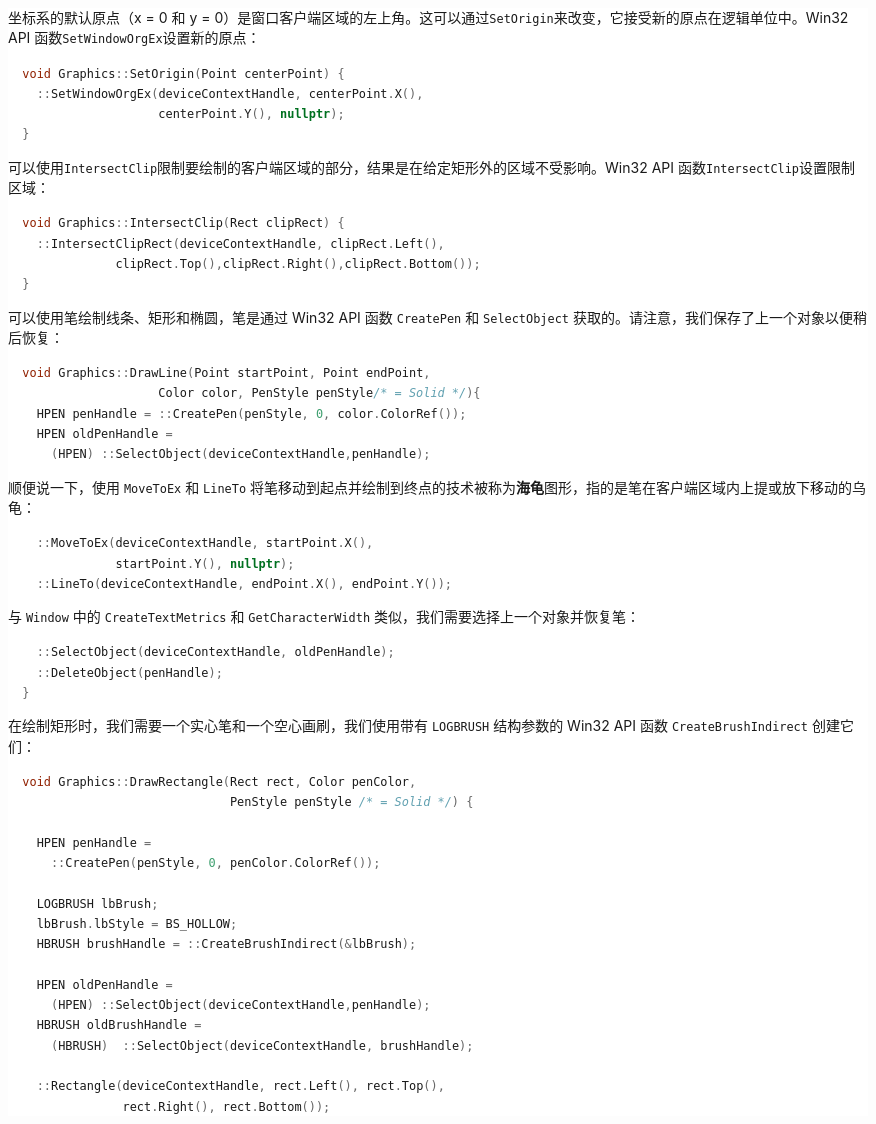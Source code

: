 坐标系的默认原点（x = 0 和 y = 0）是窗口客户端区域的左上角。这可以通过`SetOrigin`来改变，它接受新的原点在逻辑单位中。Win32 API 函数`SetWindowOrgEx`设置新的原点：

```cpp
  void Graphics::SetOrigin(Point centerPoint) { 
    ::SetWindowOrgEx(deviceContextHandle, centerPoint.X(), 
                     centerPoint.Y(), nullptr); 
  } 

```

可以使用`IntersectClip`限制要绘制的客户端区域的部分，结果是在给定矩形外的区域不受影响。Win32 API 函数`IntersectClip`设置限制区域：

```cpp
  void Graphics::IntersectClip(Rect clipRect) { 
    ::IntersectClipRect(deviceContextHandle, clipRect.Left(), 
               clipRect.Top(),clipRect.Right(),clipRect.Bottom()); 
  } 

```

可以使用笔绘制线条、矩形和椭圆，笔是通过 Win32 API 函数 `CreatePen` 和 `SelectObject` 获取的。请注意，我们保存了上一个对象以便稍后恢复：

```cpp
  void Graphics::DrawLine(Point startPoint, Point endPoint, 
                     Color color, PenStyle penStyle/* = Solid */){ 
    HPEN penHandle = ::CreatePen(penStyle, 0, color.ColorRef()); 
    HPEN oldPenHandle = 
      (HPEN) ::SelectObject(deviceContextHandle,penHandle); 

```

顺便说一下，使用 `MoveToEx` 和 `LineTo` 将笔移动到起点并绘制到终点的技术被称为**海龟**图形，指的是笔在客户端区域内上提或放下移动的乌龟：

```cpp
    ::MoveToEx(deviceContextHandle, startPoint.X(), 
               startPoint.Y(), nullptr); 
    ::LineTo(deviceContextHandle, endPoint.X(), endPoint.Y()); 

```

与 `Window` 中的 `CreateTextMetrics` 和 `GetCharacterWidth` 类似，我们需要选择上一个对象并恢复笔：

```cpp
    ::SelectObject(deviceContextHandle, oldPenHandle); 
    ::DeleteObject(penHandle); 
  } 

```

在绘制矩形时，我们需要一个实心笔和一个空心画刷，我们使用带有 `LOGBRUSH` 结构参数的 Win32 API 函数 `CreateBrushIndirect` 创建它们：

```cpp
  void Graphics::DrawRectangle(Rect rect, Color penColor, 
                               PenStyle penStyle /* = Solid */) { 

    HPEN penHandle = 
      ::CreatePen(penStyle, 0, penColor.ColorRef()); 

    LOGBRUSH lbBrush; 
    lbBrush.lbStyle = BS_HOLLOW; 
    HBRUSH brushHandle = ::CreateBrushIndirect(&lbBrush); 

    HPEN oldPenHandle = 
      (HPEN) ::SelectObject(deviceContextHandle,penHandle); 
    HBRUSH oldBrushHandle = 
      (HBRUSH)  ::SelectObject(deviceContextHandle, brushHandle); 

    ::Rectangle(deviceContextHandle, rect.Left(), rect.Top(), 
                rect.Right(), rect.Bottom()); 

```